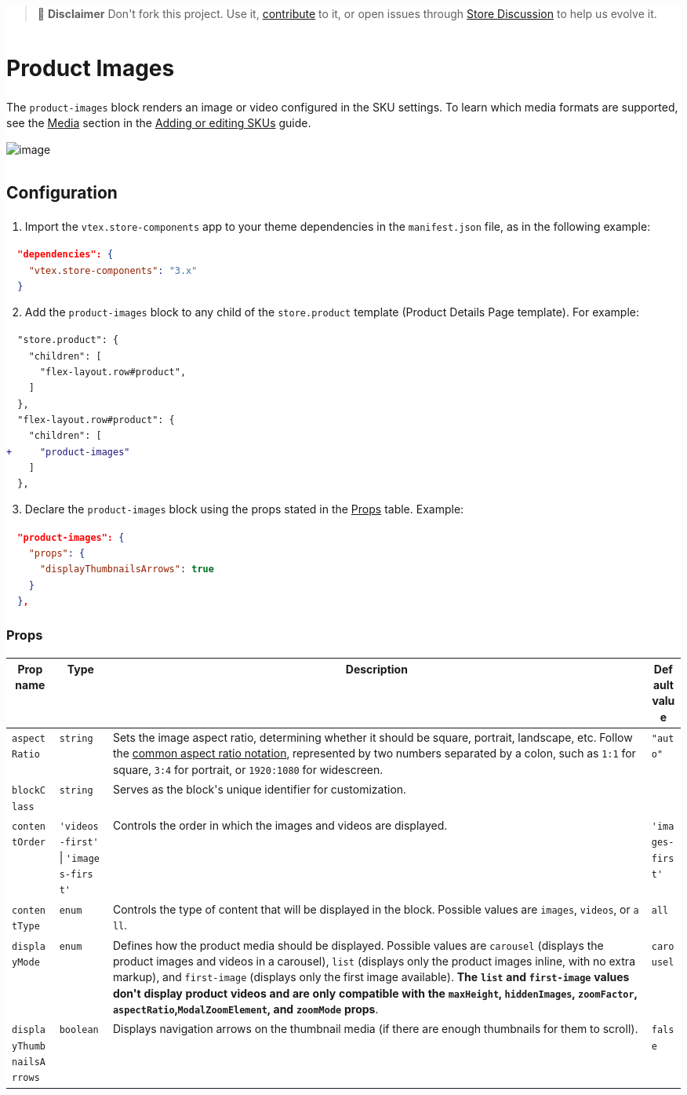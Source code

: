 > 📢 **Disclaimer** Don't fork this project. Use it, [contribute](https://github.com/vtex-apps/store-components) to it, or open issues through [Store Discussion](https://github.com/vtex-apps/store-discussion) to help us evolve it.

# Product Images

The `product-images` block renders an image or video configured in the SKU settings. To learn which media formats are supported, see the [Media](https://help.vtex.com/en/tutorial/media-overview--31fhjHTt4TBoo50AmGQ9b2) section in the [Adding or editing SKUs](https://help.vtex.com/en/tutorial/adding-or-editing-skus--4ryZ6J45kwn3jDiQBxGiiN) guide.

![image](https://cdn.jsdelivr.net/gh/vtexdocs/dev-portal-content@main/images/vtex-store-components-productimages-0.png)

## Configuration

1. Import the `vtex.store-components` app to your theme dependencies in the `manifest.json` file, as in the following example:

```json
  "dependencies": {
    "vtex.store-components": "3.x"
  }
```

2. Add the `product-images` block to any child of the `store.product` template (Product Details Page template). For example:

```diff
  "store.product": {
    "children": [
      "flex-layout.row#product",
    ]
  },
  "flex-layout.row#product": {
    "children": [
+     "product-images"
    ]
  },
```

3. Declare the `product-images` block using the props stated in the [Props](#props) table. Example:

```json
  "product-images": {
    "props": {
      "displayThumbnailsArrows": true
    }
  },
```

### Props

| Prop name                 | Type                                     | Description                                                                                                                                                                                                                                                                                                                                                                                                                                                                                     | Default value    |
| ------------------------- | ---------------------------------------- | ----------------------------------------------------------------------------------------------------------------------------------------------------------------------------------------------------------------------------------------------------------------------------------------------------------------------------------------------------------------------------------------------------------------------------------------------------------------------------------------------- | ---------------- |
| `aspectRatio`             | `string`                                 | Sets the image aspect ratio, determining whether it should be square, portrait, landscape, etc. Follow the [common aspect ratio notation](https://en.wikipedia.org/wiki/Aspect_ratio_(image)), represented by two numbers separated by a colon, such as `1:1` for square, `3:4` for portrait, or `1920:1080` for widescreen.                                                                                                                                            | `"auto"`         |
| `blockClass`             | `string`                                 | Serves as the block's unique identifier for customization.                                                                                                                                             |
| `contentOrder`            | `'videos-first'` &#124; `'images-first'` | Controls the order in which the images and videos are displayed.                                                                                                                                                                                                                                                                                                                                                                                                                                | `'images-first'` |
| `contentType`             | `enum`                                   | Controls the type of content that will be displayed in the block. Possible values are `images`, `videos`, or `all`.                                                                                                                                                                                                                                                                                                                                                                            | `all`            |
| `displayMode`             | `enum`                                   | Defines how the product media should be displayed. Possible values are `carousel` (displays the product images and videos in a carousel), `list` (displays only the product images inline, with no extra markup), and `first-image` (displays only the first image available). **The `list` and `first-image` values don't display product videos and are only compatible with the `maxHeight`, `hiddenImages`, `zoomFactor`, `aspectRatio`,`ModalZoomElement`, and `zoomMode` props**. | `carousel`       |
| `displayThumbnailsArrows` | `boolean`                                | Displays navigation arrows on the thumbnail media (if there are enough thumbnails for them to scroll).                                                                                                                                                                                                                                                                                                                                                                                          | `false`          |